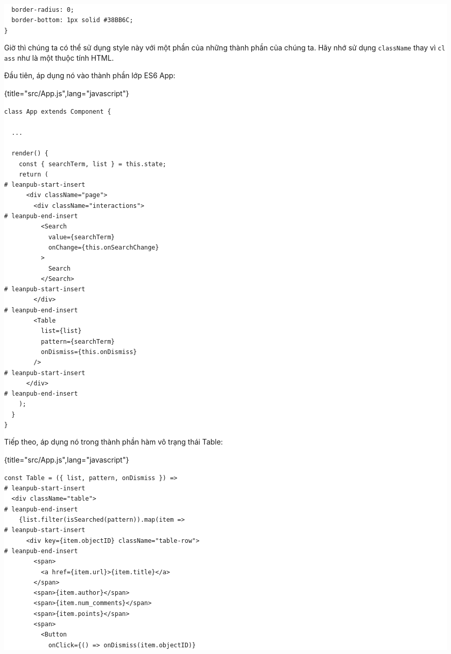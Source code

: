 ~~~~~~~~
  border-radius: 0;
  border-bottom: 1px solid #38BB6C;
}
~~~~~~~~

Giờ thì chúng ta có thể sử dụng style này với một phần của những thành phần của chúng ta. Hãy nhớ sử dụng `className` thay vì `class` như là một thuộc tính HTML.

Đầu tiên, áp dụng nó vào thành phần lớp ES6 App:

{title="src/App.js",lang="javascript"}
~~~~~~~~
class App extends Component {

  ...

  render() {
    const { searchTerm, list } = this.state;
    return (
# leanpub-start-insert
      <div className="page">
        <div className="interactions">
# leanpub-end-insert
          <Search
            value={searchTerm}
            onChange={this.onSearchChange}
          >
            Search
          </Search>
# leanpub-start-insert
        </div>
# leanpub-end-insert
        <Table
          list={list}
          pattern={searchTerm}
          onDismiss={this.onDismiss}
        />
# leanpub-start-insert
      </div>
# leanpub-end-insert
    );
  }
}
~~~~~~~~

Tiếp theo, áp dụng nó trong thành phần hàm vô trạng thái Table:

{title="src/App.js",lang="javascript"}
~~~~~~~~
const Table = ({ list, pattern, onDismiss }) =>
# leanpub-start-insert
  <div className="table">
# leanpub-end-insert
    {list.filter(isSearched(pattern)).map(item =>
# leanpub-start-insert
      <div key={item.objectID} className="table-row">
# leanpub-end-insert
        <span>
          <a href={item.url}>{item.title}</a>
        </span>
        <span>{item.author}</span>
        <span>{item.num_comments}</span>
        <span>{item.points}</span>
        <span>
          <Button
            onClick={() => onDismiss(item.objectID)}
~~~~~~~~
